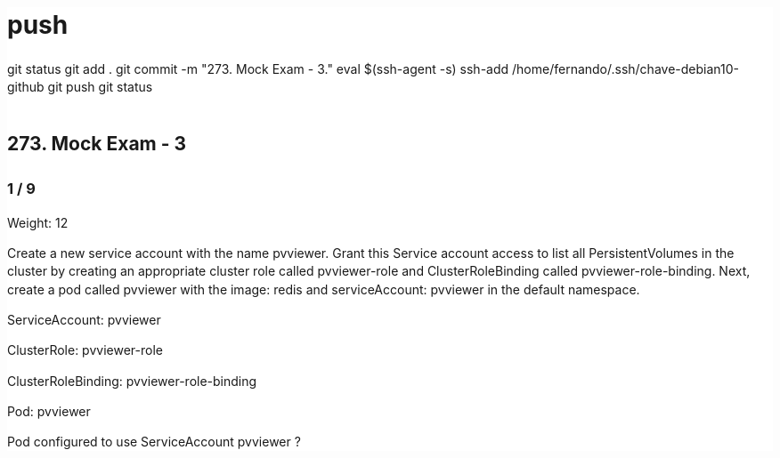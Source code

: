#
# ###################################################################################################################### 
# ###################################################################################################################### 
#  push

git status
git add .
git commit -m "273. Mock Exam - 3."
eval $(ssh-agent -s)
ssh-add /home/fernando/.ssh/chave-debian10-github
git push
git status


# ###################################################################################################################### 
# ###################################################################################################################### 
##  273. Mock Exam - 3


### 1 / 9
Weight: 12

Create a new service account with the name pvviewer. Grant this Service account access to list all PersistentVolumes in the cluster by creating an appropriate cluster role called pvviewer-role and ClusterRoleBinding called pvviewer-role-binding.
Next, create a pod called pvviewer with the image: redis and serviceAccount: pvviewer in the default namespace.

ServiceAccount: pvviewer

ClusterRole: pvviewer-role

ClusterRoleBinding: pvviewer-role-binding

Pod: pvviewer

Pod configured to use ServiceAccount pvviewer ?

